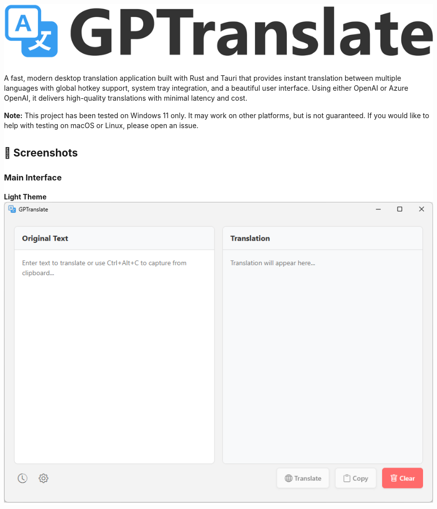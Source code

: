 # ![GPTranslate](img/logo.svg)

A fast, modern desktop translation application built with Rust and Tauri that provides instant translation between multiple languages with global hotkey support, system tray integration, and a beautiful user interface. Using either OpenAI or Azure OpenAI, it delivers high-quality translations with minimal latency and cost.

**Note:** This project has been tested on Windows 11 only. It may work on other platforms, but is not guaranteed. If you would like to help with testing on macOS or Linux, please open an issue.

## 📸 Screenshots

### Main Interface

**Light Theme**
![Light Theme](img/main_light.png)
